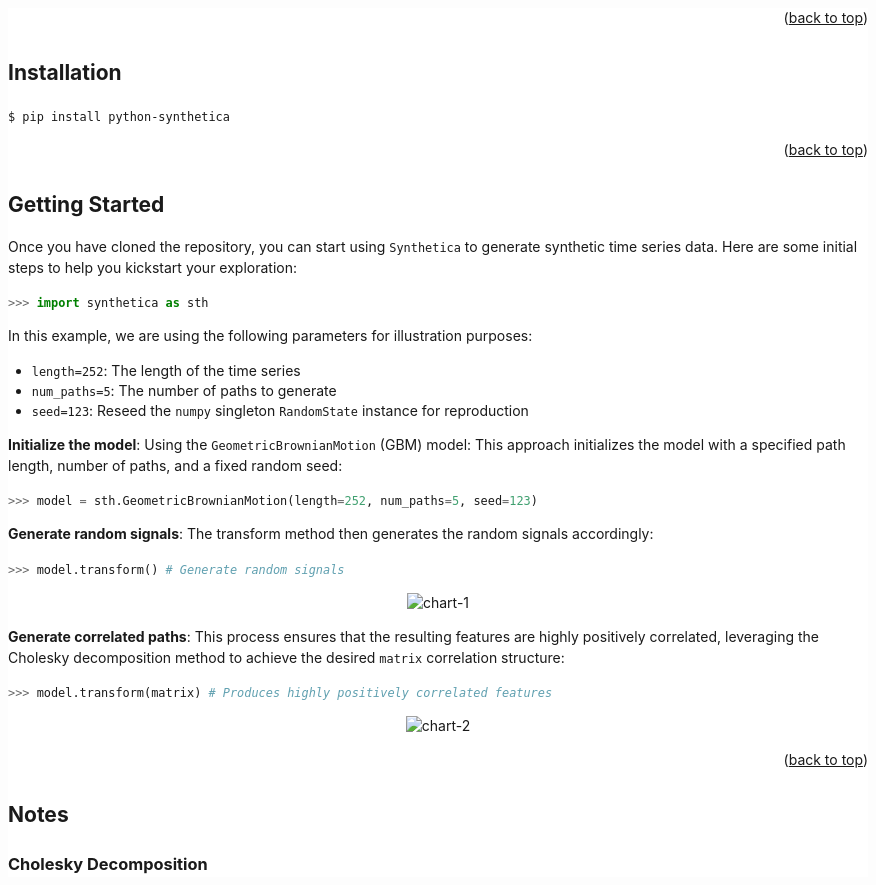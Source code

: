 <p align="right">(<a href="#readme-top">back to top</a>)</p>


## Installation

```sh
$ pip install python-synthetica
```

<p align="right">(<a href="#readme-top">back to top</a>)</p>


## Getting Started

Once you have cloned the repository, you can start using `Synthetica` to generate synthetic time series data. Here are some initial steps to help you kickstart your exploration:

```python
>>> import synthetica as sth
```

In this example, we are using the following parameters for illustration purposes:

* `length=252`: The length of the time series
* `num_paths=5`: The number of paths to generate
* `seed=123`: Reseed the `numpy` singleton `RandomState` instance for reproduction

**Initialize the model**: Using the `GeometricBrownianMotion` (GBM) model: This approach initializes the model with a specified path length, number of paths, and a fixed random seed:

```python
>>> model = sth.GeometricBrownianMotion(length=252, num_paths=5, seed=123)
```

**Generate random signals**: The transform method then generates the random signals accordingly:

```python
>>> model.transform() # Generate random signals
```

<p align="center"><img src="https://github.com/ActurialCapital/synthetica/blob/main/docs/static/gbm_random_transform.png" alt="chart-1" width="75%" height="75%"></p>

**Generate correlated paths**: This process ensures that the resulting features are highly positively correlated, leveraging the Cholesky decomposition method to achieve the desired `matrix` correlation structure:

```python
>>> model.transform(matrix) # Produces highly positively correlated features
```

<p align="center"><img src="https://github.com/ActurialCapital/synthetica/blob/main/docs/static/gbm_corr_transform.png" alt="chart-2"  width="75%" height="75%"></p>


<p align="right">(<a href="#readme-top">back to top</a>)</p>

## Notes

### Cholesky Decomposition
